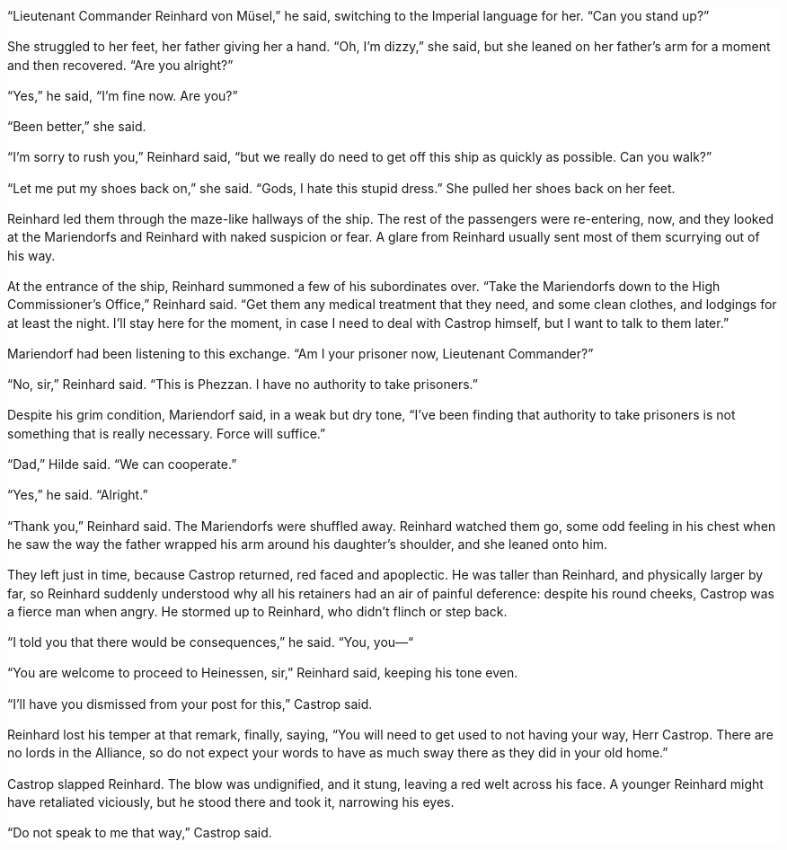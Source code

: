 “Lieutenant Commander Reinhard von Müsel,” he said, switching to the Imperial language for her. “Can you stand up?”

She struggled to her feet, her father giving her a hand. “Oh, I’m dizzy,” she said, but she leaned on her father’s arm for a moment and then recovered. “Are you alright?”

“Yes,” he said, “I’m fine now. Are you?”

“Been better,” she said.

“I’m sorry to rush you,” Reinhard said, “but we really do need to get off this ship as quickly as possible. Can you walk?”

“Let me put my shoes back on,” she said. “Gods, I hate this stupid dress.” She pulled her shoes back on her feet.

Reinhard led them through the maze\-like hallways of the ship. The rest of the passengers were re\-entering, now, and they looked at the Mariendorfs and Reinhard with naked suspicion or fear. A glare from Reinhard usually sent most of them scurrying out of his way.

At the entrance of the ship, Reinhard summoned a few of his subordinates over. “Take the Mariendorfs down to the High Commissioner’s Office,” Reinhard said. “Get them any medical treatment that they need, and some clean clothes, and lodgings for at least the night. I’ll stay here for the moment, in case I need to deal with Castrop himself, but I want to talk to them later.”

Mariendorf had been listening to this exchange. “Am I your prisoner now, Lieutenant Commander?”

“No, sir,” Reinhard said. “This is Phezzan. I have no authority to take prisoners.”

Despite his grim condition, Mariendorf said, in a weak but dry tone, “I’ve been finding that authority to take prisoners is not something that is really necessary. Force will suffice.”

“Dad,” Hilde said. “We can cooperate.”

“Yes,” he said. “Alright.”

“Thank you,” Reinhard said. The Mariendorfs were shuffled away. Reinhard watched them go, some odd feeling in his chest when he saw the way the father wrapped his arm around his daughter’s shoulder, and she leaned onto him.

They left just in time, because Castrop returned, red faced and apoplectic. He was taller than Reinhard, and physically larger by far, so Reinhard suddenly understood why all his retainers had an air of painful deference: despite his round cheeks, Castrop was a fierce man when angry. He stormed up to Reinhard, who didn’t flinch or step back.

“I told you that there would be consequences,” he said. “You, you—“

“You are welcome to proceed to Heinessen, sir,” Reinhard said, keeping his tone even. 

“I’ll have you dismissed from your post for this,” Castrop said.

Reinhard lost his temper at that remark, finally, saying, “You will need to get used to not having your way, Herr Castrop. There are no lords in the Alliance, so do not expect your words to have as much sway there as they did in your old home.”

Castrop slapped Reinhard. The blow was undignified, and it stung, leaving a red welt across his face. A younger Reinhard might have retaliated viciously, but he stood there and took it, narrowing his eyes. 

“Do not speak to me that way,” Castrop said.
